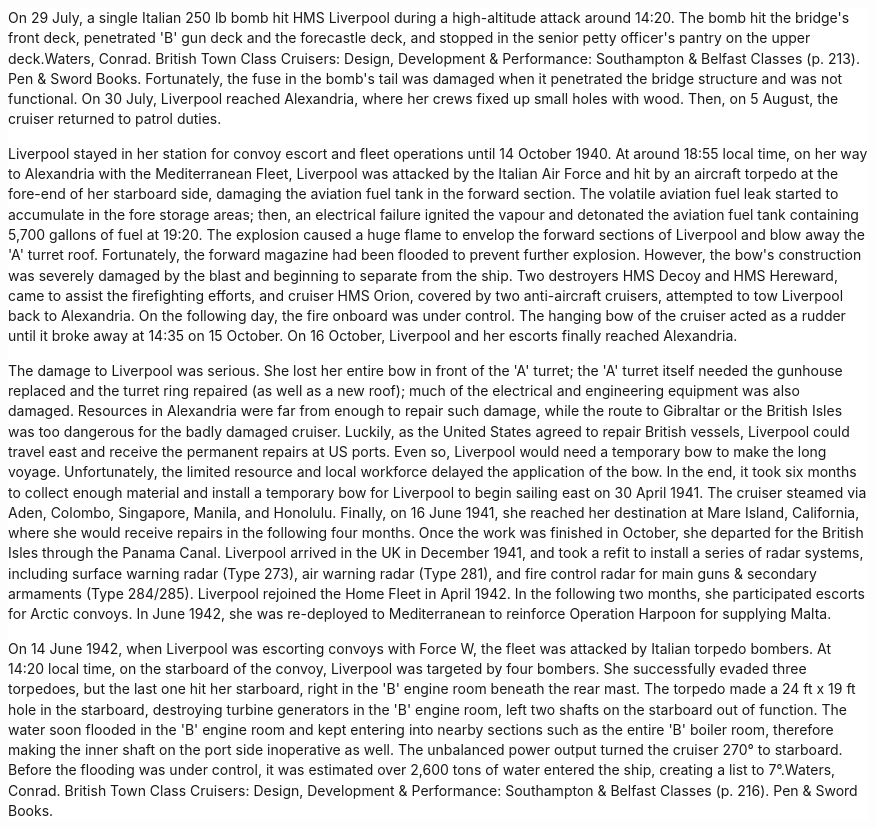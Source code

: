 On 29 July, a single Italian 250 lb bomb hit HMS Liverpool during a high-altitude attack around 14:20. The bomb hit the bridge's front deck, penetrated 'B' gun deck and the forecastle deck, and stopped in the senior petty officer's pantry on the upper deck.<ref name="TankArchives1stMCBerlin">Waters, Conrad. British Town Class Cruisers: Design, Development & Performance: Southampton & Belfast Classes (p. 213). Pen & Sword Books.</ref> Fortunately, the fuse in the bomb's tail was damaged when it penetrated the bridge structure and was not functional. On 30 July, Liverpool reached Alexandria, where her crews fixed up small holes with wood. Then, on 5 August, the cruiser returned to patrol duties.

Liverpool stayed in her station for convoy escort and fleet operations until 14 October 1940. At around 18:55 local time, on her way to Alexandria with the Mediterranean Fleet, Liverpool was attacked by the Italian Air Force and hit by an aircraft torpedo at the fore-end of her starboard side, damaging the aviation fuel tank in the forward section. The volatile aviation fuel leak started to accumulate in the fore storage areas; then, an electrical failure ignited the vapour and detonated the aviation fuel tank containing 5,700 gallons of fuel at 19:20.<ref name="TankArchives1stMCBerlin" /> The explosion caused a huge flame to envelop the forward sections of Liverpool and blow away the 'A' turret roof. Fortunately, the forward magazine had been flooded to prevent further explosion. However, the bow's construction was severely damaged by the blast and beginning to separate from the ship. Two destroyers HMS Decoy and HMS Hereward, came to assist the firefighting efforts, and cruiser HMS Orion, covered by two anti-aircraft cruisers, attempted to tow Liverpool back to Alexandria. On the following day, the fire onboard was under control. The hanging bow of the cruiser acted as a rudder until it broke away at 14:35 on 15 October.<ref name="GillonoEUUnits4" /> On 16 October, Liverpool and her escorts finally reached Alexandria.

The damage to Liverpool was serious. She lost her entire bow in front of the 'A' turret; the 'A' turret itself needed the gunhouse replaced and the turret ring repaired (as well as a new roof); much of the electrical and engineering equipment was also damaged. Resources in Alexandria were far from enough to repair such damage, while the route to Gibraltar or the British Isles was too dangerous for the badly damaged cruiser. Luckily, as the United States agreed to repair British vessels, Liverpool could travel east and receive the permanent repairs at US ports. Even so, Liverpool would need a temporary bow to make the long voyage. Unfortunately, the limited resource and local workforce delayed the application of the bow. In the end, it took six months to collect enough material and install a temporary bow for Liverpool to begin sailing east on 30 April 1941. The cruiser steamed via Aden, Colombo, Singapore, Manila, and Honolulu. Finally, on 16 June 1941, she reached her destination at Mare Island, California, where she would receive repairs in the following four months. Once the work was finished in October, she departed for the British Isles through the Panama Canal. Liverpool arrived in the UK in December 1941, and took a refit to install a series of radar systems, including surface warning radar (Type 273), air warning radar (Type 281), and fire control radar for main guns & secondary armaments (Type 284/285).<ref name="TankArchives1stMCBerlin" /> Liverpool rejoined the Home Fleet in April 1942. In the following two months, she participated escorts for Arctic convoys. In June 1942, she was re-deployed to Mediterranean to reinforce Operation Harpoon for supplying Malta.

On 14 June 1942, when Liverpool was escorting convoys with Force W, the fleet was attacked by Italian torpedo bombers. At 14:20 local time, on the starboard of the convoy, Liverpool was targeted by four bombers. She successfully evaded three torpedoes, but the last one hit her starboard, right in the 'B' engine room beneath the rear mast. The torpedo made a 24 ft x 19 ft hole in the starboard, destroying turbine generators in the 'B' engine room, left two shafts on the starboard out of function. The water soon flooded in the 'B' engine room and kept entering into nearby sections such as the entire 'B' boiler room, therefore making the inner shaft on the port side inoperative as well. The unbalanced power output turned the cruiser 270° to starboard. Before the flooding was under control, it was estimated over 2,600 tons of water entered the ship, creating a list to 7°.<ref name="TankArchives1stMCBerlin3">Waters, Conrad. British Town Class Cruisers: Design, Development & Performance: Southampton & Belfast Classes (p. 216). Pen & Sword Books.</ref>

